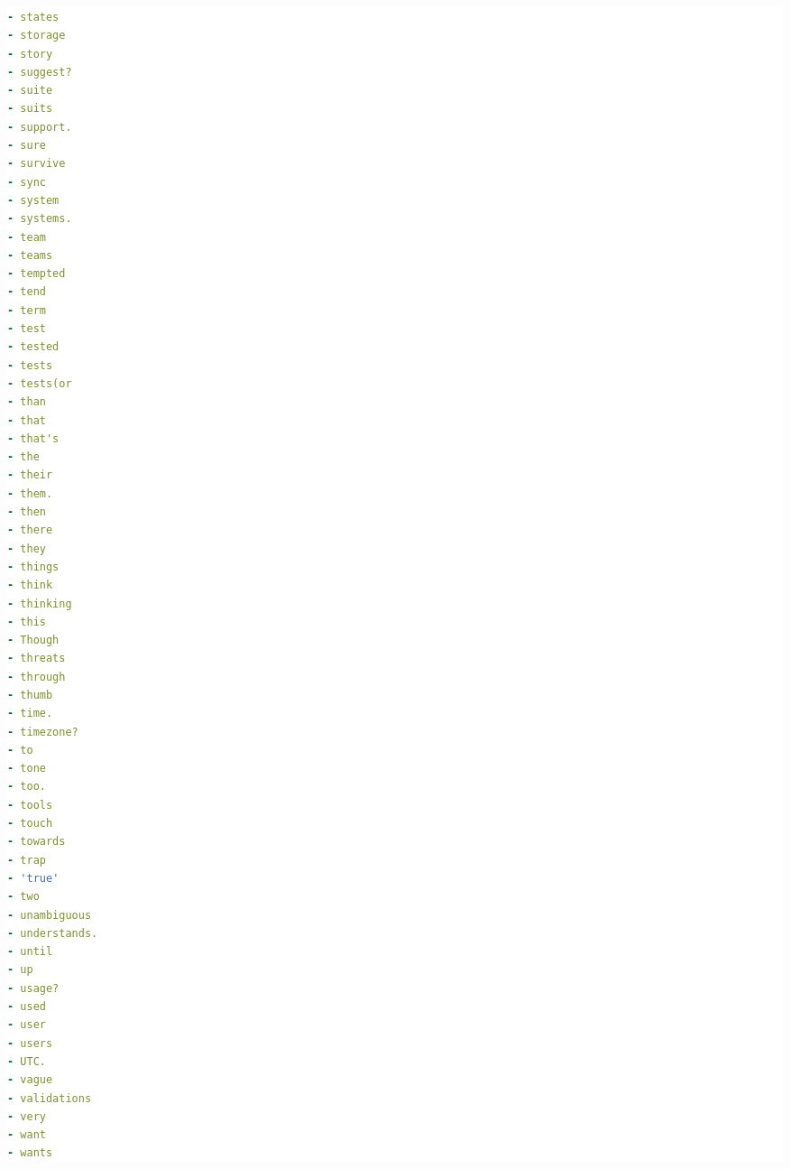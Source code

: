 ```yaml
- states
- storage
- story
- suggest?
- suite
- suits
- support.
- sure
- survive
- sync
- system
- systems.
- team
- teams
- tempted
- tend
- term
- test
- tested
- tests
- tests(or
- than
- that
- that's
- the
- their
- them.
- then
- there
- they
- things
- think
- thinking
- this
- Though
- threats
- through
- thumb
- time.
- timezone?
- to
- tone
- too.
- tools
- touch
- towards
- trap
- 'true'
- two
- unambiguous
- understands.
- until
- up
- usage?
- used
- user
- users
- UTC.
- vague
- validations
- very
- want
- wants
```